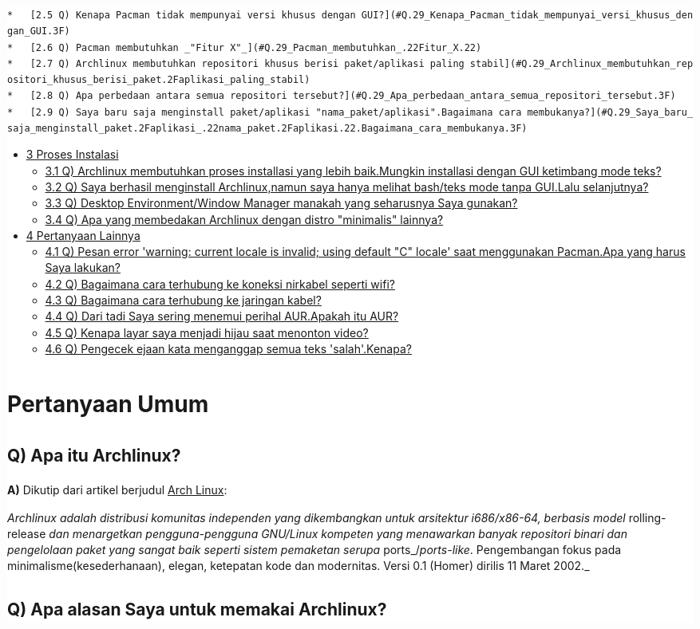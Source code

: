     *   [2.5 Q) Kenapa Pacman tidak mempunyai versi khusus dengan GUI?](#Q.29_Kenapa_Pacman_tidak_mempunyai_versi_khusus_dengan_GUI.3F)
    *   [2.6 Q) Pacman membutuhkan _"Fitur X"_](#Q.29_Pacman_membutuhkan_.22Fitur_X.22)
    *   [2.7 Q) Archlinux membutuhkan repositori khusus berisi paket/aplikasi paling stabil](#Q.29_Archlinux_membutuhkan_repositori_khusus_berisi_paket.2Faplikasi_paling_stabil)
    *   [2.8 Q) Apa perbedaan antara semua repositori tersebut?](#Q.29_Apa_perbedaan_antara_semua_repositori_tersebut.3F)
    *   [2.9 Q) Saya baru saja menginstall paket/aplikasi "nama_paket/aplikasi".Bagaimana cara membukanya?](#Q.29_Saya_baru_saja_menginstall_paket.2Faplikasi_.22nama_paket.2Faplikasi.22.Bagaimana_cara_membukanya.3F)
*   [3 Proses Instalasi](#Proses_Instalasi)
    *   [3.1 Q) Archlinux membutuhkan proses installasi yang lebih baik.Mungkin installasi dengan GUI ketimbang mode teks?](#Q.29_Archlinux_membutuhkan_proses_installasi_yang_lebih_baik.Mungkin_installasi_dengan_GUI_ketimbang_mode_teks.3F)
    *   [3.2 Q) Saya berhasil menginstall Archlinux,namun saya hanya melihat bash/teks mode tanpa GUI.Lalu selanjutnya?](#Q.29_Saya_berhasil_menginstall_Archlinux.2Cnamun_saya_hanya_melihat_bash.2Fteks_mode_tanpa_GUI.Lalu_selanjutnya.3F)
    *   [3.3 Q) Desktop Environment/Window Manager manakah yang seharusnya Saya gunakan?](#Q.29_Desktop_Environment.2FWindow_Manager_manakah_yang_seharusnya_Saya_gunakan.3F)
    *   [3.4 Q) Apa yang membedakan Archlinux dengan distro "minimalis" lainnya?](#Q.29_Apa_yang_membedakan_Archlinux_dengan_distro_.22minimalis.22_lainnya.3F)
*   [4 Pertanyaan Lainnya](#Pertanyaan_Lainnya)
    *   [4.1 Q) Pesan error 'warning: current locale is invalid; using default "C" locale' saat menggunakan Pacman.Apa yang harus Saya lakukan?](#Q.29_Pesan_error_.27warning:_current_locale_is_invalid.3B_using_default_.22C.22_locale.27_saat_menggunakan_Pacman.Apa_yang_harus_Saya_lakukan.3F)
    *   [4.2 Q) Bagaimana cara terhubung ke koneksi nirkabel seperti wifi?](#Q.29_Bagaimana_cara_terhubung_ke_koneksi_nirkabel_seperti_wifi.3F)
    *   [4.3 Q) Bagaimana cara terhubung ke jaringan kabel?](#Q.29_Bagaimana_cara_terhubung_ke_jaringan_kabel.3F)
    *   [4.4 Q) Dari tadi Saya sering menemui perihal AUR.Apakah itu AUR?](#Q.29_Dari_tadi_Saya_sering_menemui_perihal_AUR.Apakah_itu_AUR.3F)
    *   [4.5 Q) Kenapa layar saya menjadi hijau saat menonton video?](#Q.29_Kenapa_layar_saya_menjadi_hijau_saat_menonton_video.3F)
    *   [4.6 Q) Pengecek ejaan kata menganggap semua teks 'salah'.Kenapa?](#Q.29_Pengecek_ejaan_kata_menganggap_semua_teks_.27salah.27.Kenapa.3F)

# Pertanyaan Umum

## Q) Apa itu Archlinux?

**A)** Dikutip dari artikel berjudul [Arch Linux](/index.php/Arch_Linux "Arch Linux"):

_Archlinux adalah distribusi komunitas independen yang dikembangkan untuk arsitektur i686/x86-64, berbasis model_ rolling-release _dan menargetkan pengguna-pengguna GNU/Linux kompeten yang menawarkan banyak repositori binari dan pengelolaan paket yang sangat baik seperti sistem pemaketan serupa_ ports_/_ports-like_. Pengembangan fokus pada minimalisme(kesederhanaan), elegan, ketepatan kode dan modernitas. Versi 0.1 (Homer) dirilis 11 Maret 2002._

## Q) Apa alasan Saya untuk memakai Archlinux?
